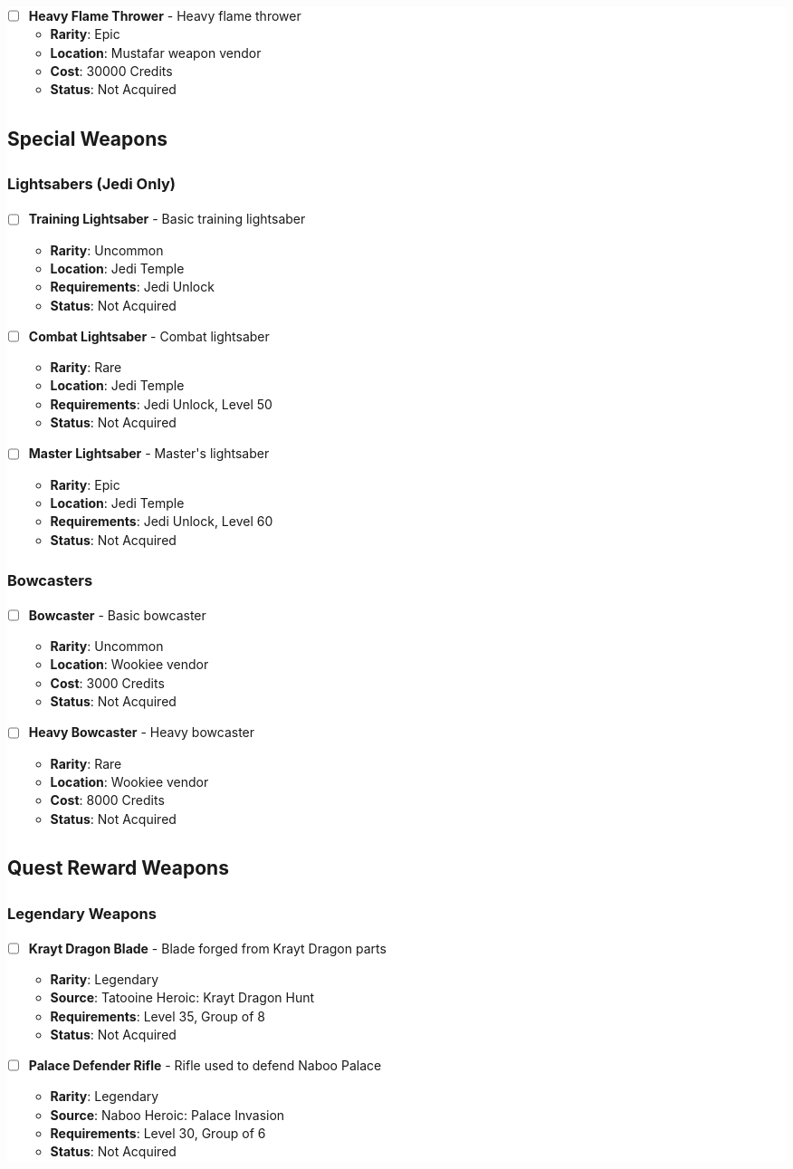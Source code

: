 - [ ] **Heavy Flame Thrower** - Heavy flame thrower
  - **Rarity**: Epic
  - **Location**: Mustafar weapon vendor
  - **Cost**: 30000 Credits
  - **Status**: Not Acquired

## Special Weapons

### Lightsabers (Jedi Only)
- [ ] **Training Lightsaber** - Basic training lightsaber
  - **Rarity**: Uncommon
  - **Location**: Jedi Temple
  - **Requirements**: Jedi Unlock
  - **Status**: Not Acquired

- [ ] **Combat Lightsaber** - Combat lightsaber
  - **Rarity**: Rare
  - **Location**: Jedi Temple
  - **Requirements**: Jedi Unlock, Level 50
  - **Status**: Not Acquired

- [ ] **Master Lightsaber** - Master's lightsaber
  - **Rarity**: Epic
  - **Location**: Jedi Temple
  - **Requirements**: Jedi Unlock, Level 60
  - **Status**: Not Acquired

### Bowcasters
- [ ] **Bowcaster** - Basic bowcaster
  - **Rarity**: Uncommon
  - **Location**: Wookiee vendor
  - **Cost**: 3000 Credits
  - **Status**: Not Acquired

- [ ] **Heavy Bowcaster** - Heavy bowcaster
  - **Rarity**: Rare
  - **Location**: Wookiee vendor
  - **Cost**: 8000 Credits
  - **Status**: Not Acquired

## Quest Reward Weapons

### Legendary Weapons
- [ ] **Krayt Dragon Blade** - Blade forged from Krayt Dragon parts
  - **Rarity**: Legendary
  - **Source**: Tatooine Heroic: Krayt Dragon Hunt
  - **Requirements**: Level 35, Group of 8
  - **Status**: Not Acquired

- [ ] **Palace Defender Rifle** - Rifle used to defend Naboo Palace
  - **Rarity**: Legendary
  - **Source**: Naboo Heroic: Palace Invasion
  - **Requirements**: Level 30, Group of 6
  - **Status**: Not Acquired
